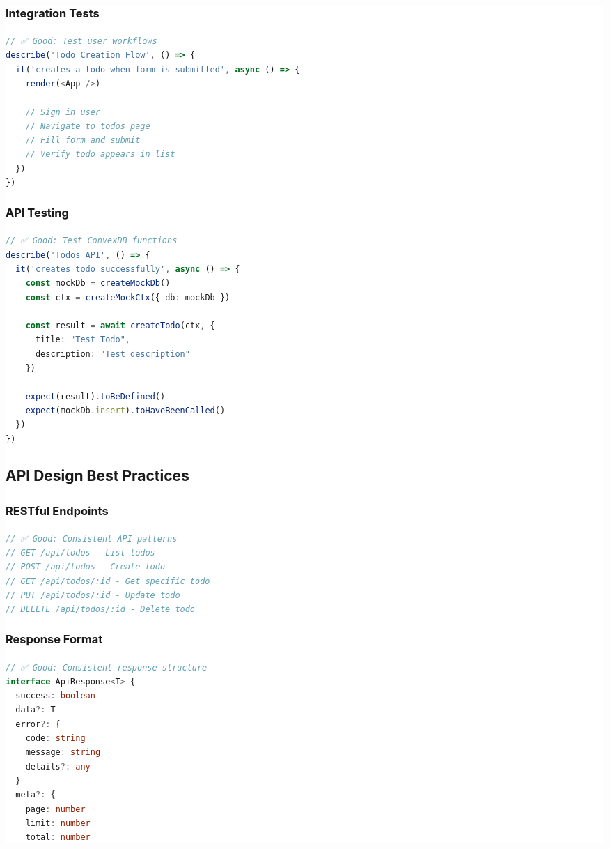 ### Integration Tests

```typescript
// ✅ Good: Test user workflows
describe('Todo Creation Flow', () => {
  it('creates a todo when form is submitted', async () => {
    render(<App />)

    // Sign in user
    // Navigate to todos page
    // Fill form and submit
    // Verify todo appears in list
  })
})
```

### API Testing

```typescript
// ✅ Good: Test ConvexDB functions
describe('Todos API', () => {
  it('creates todo successfully', async () => {
    const mockDb = createMockDb()
    const ctx = createMockCtx({ db: mockDb })

    const result = await createTodo(ctx, {
      title: "Test Todo",
      description: "Test description"
    })

    expect(result).toBeDefined()
    expect(mockDb.insert).toHaveBeenCalled()
  })
})
```

## API Design Best Practices

### RESTful Endpoints

```typescript
// ✅ Good: Consistent API patterns
// GET /api/todos - List todos
// POST /api/todos - Create todo
// GET /api/todos/:id - Get specific todo
// PUT /api/todos/:id - Update todo
// DELETE /api/todos/:id - Delete todo
```

### Response Format

```typescript
// ✅ Good: Consistent response structure
interface ApiResponse<T> {
  success: boolean
  data?: T
  error?: {
    code: string
    message: string
    details?: any
  }
  meta?: {
    page: number
    limit: number
    total: number
```